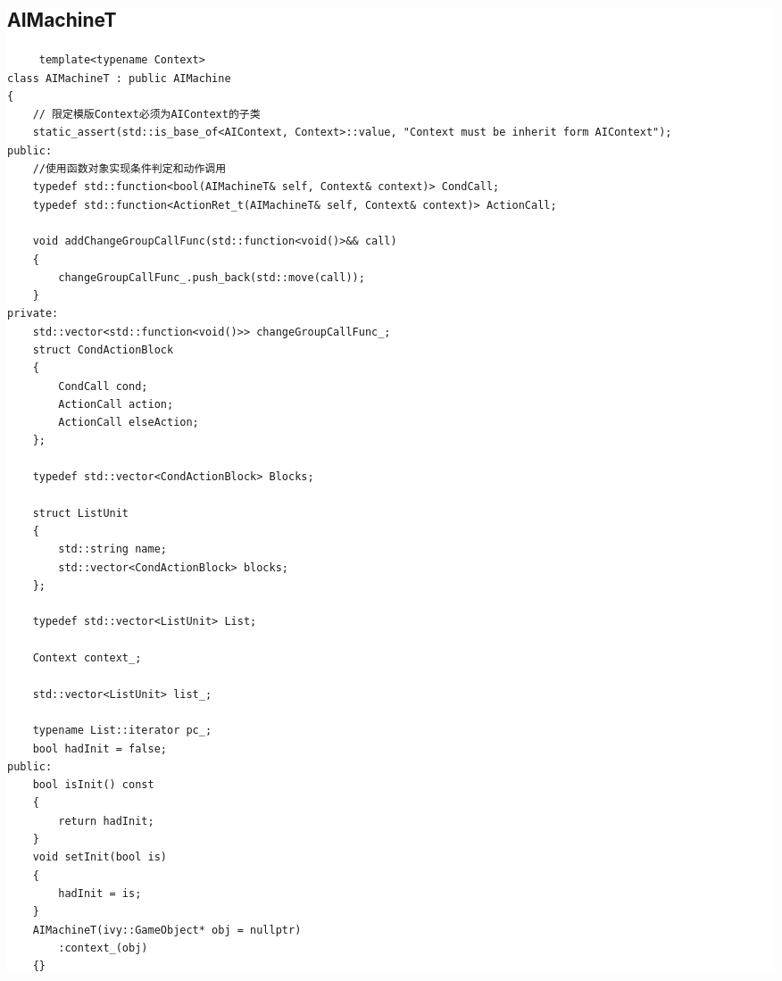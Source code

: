 ## AIMachineT
         template<typename Context>
    class AIMachineT : public AIMachine
    {
        // 限定模版Context必须为AIContext的子类
        static_assert(std::is_base_of<AIContext, Context>::value, "Context must be inherit form AIContext");
    public:
        //使用函数对象实现条件判定和动作调用
        typedef std::function<bool(AIMachineT& self, Context& context)> CondCall;
        typedef std::function<ActionRet_t(AIMachineT& self, Context& context)> ActionCall;
        
        void addChangeGroupCallFunc(std::function<void()>&& call)
        {
            changeGroupCallFunc_.push_back(std::move(call));
        }
    private:
        std::vector<std::function<void()>> changeGroupCallFunc_;
        struct CondActionBlock
        {
            CondCall cond;
            ActionCall action;
            ActionCall elseAction;
        };

        typedef std::vector<CondActionBlock> Blocks;

        struct ListUnit
        {
            std::string name;
            std::vector<CondActionBlock> blocks;
        };

        typedef std::vector<ListUnit> List;

        Context context_;

        std::vector<ListUnit> list_;

        typename List::iterator pc_;
        bool hadInit = false;
    public:
        bool isInit() const
        {
            return hadInit;
        }
        void setInit(bool is)
        {
            hadInit = is;
        }
        AIMachineT(ivy::GameObject* obj = nullptr)
            :context_(obj)
        {}
